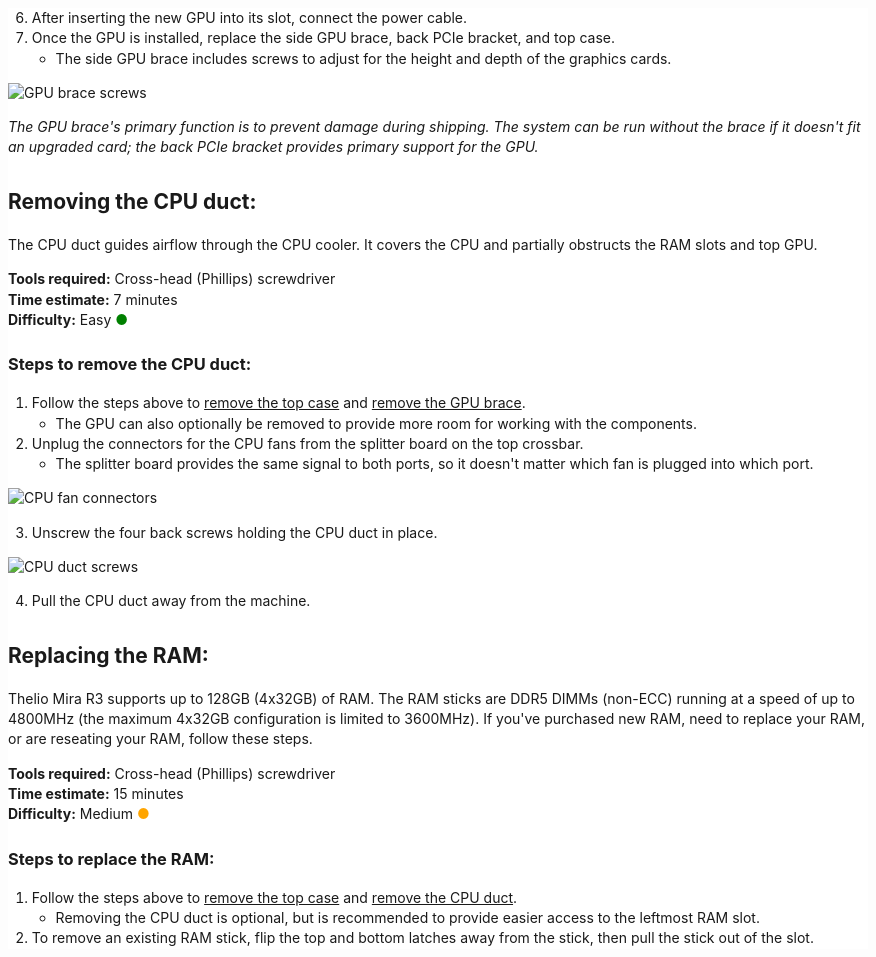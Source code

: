 6. After inserting the new GPU into its slot, connect the power cable.
7. Once the GPU is installed, replace the side GPU brace, back PCIe bracket, and top case.
    - The side GPU brace includes screws to adjust for the height and depth of the graphics cards.

![GPU brace screws](./img/gpu-brace-adjustment-screws.webp)

_The GPU brace's primary function is to prevent damage during shipping. The system can be run without the brace if it doesn't fit an upgraded card; the back PCIe bracket provides primary support for the GPU._

## Removing the CPU duct:

The CPU duct guides airflow through the CPU cooler. It covers the CPU and partially obstructs the RAM slots and top GPU.

**Tools required:** Cross-head (Phillips) screwdriver  
**Time estimate:** 7 minutes  
**Difficulty:** Easy <span style="color:green;">●</span>

### Steps to remove the CPU duct:

1. Follow the steps above to [remove the top case](#removing-the-top-case) and [remove the GPU brace](#replacing-the-gpu).
    - The GPU can also optionally be removed to provide more room for working with the components.
2. Unplug the connectors for the CPU fans from the splitter board on the top crossbar.
    - The splitter board provides the same signal to both ports, so it doesn't matter which fan is plugged into which port.

![CPU fan connectors](./img/cpu-fan-connectors.webp)

3. Unscrew the four back screws holding the CPU duct in place.

![CPU duct screws](./img/cpu-duct-screws.webp)

4. Pull the CPU duct away from the machine.

## Replacing the RAM:

Thelio Mira R3 supports up to 128GB (4x32GB) of RAM. The RAM sticks are DDR5 DIMMs (non-ECC) running at a speed of up to 4800MHz (the maximum 4x32GB configuration is limited to 3600MHz). If you've purchased new RAM, need to replace your RAM, or are reseating your RAM, follow these steps.

**Tools required:** Cross-head (Phillips) screwdriver  
**Time estimate:** 15 minutes  
**Difficulty:** Medium <span style="color:orange;">●</span>

### Steps to replace the RAM:

1. Follow the steps above to [remove the top case](#removing-the-top-case) and [remove the CPU duct](#removing-the-cpu-duct).
    - Removing the CPU duct is optional, but is recommended to provide easier access to the leftmost RAM slot.
2. To remove an existing RAM stick, flip the top and bottom latches away from the stick, then pull the stick out of the slot.
